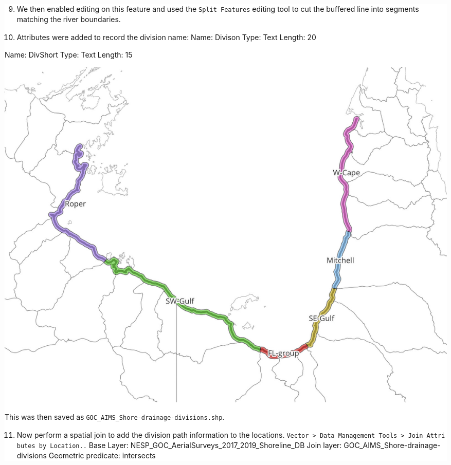 9. We then enabled editing on this feature and used the `Split Features` editing tool to cut the buffered line into segments matching the river boundaries.

10. Attributes were added to record the division name:
Name: Divison
Type: Text
Length: 20

Name: DivShort
Type: Text
Length: 15

![](media/preview-divisions.jpg)

This was then saved as `GOC_AIMS_Shore-drainage-divisions.shp`.

11. Now perform a spatial join to add the division path information to the locations.
`Vector > Data Management Tools > Join Attributes by Location..`
Base Layer: NESP_GOC_AerialSurveys_2017_2019_Shoreline_DB
Join layer: GOC_AIMS_Shore-drainage-divisions
Geometric predicate: intersects
